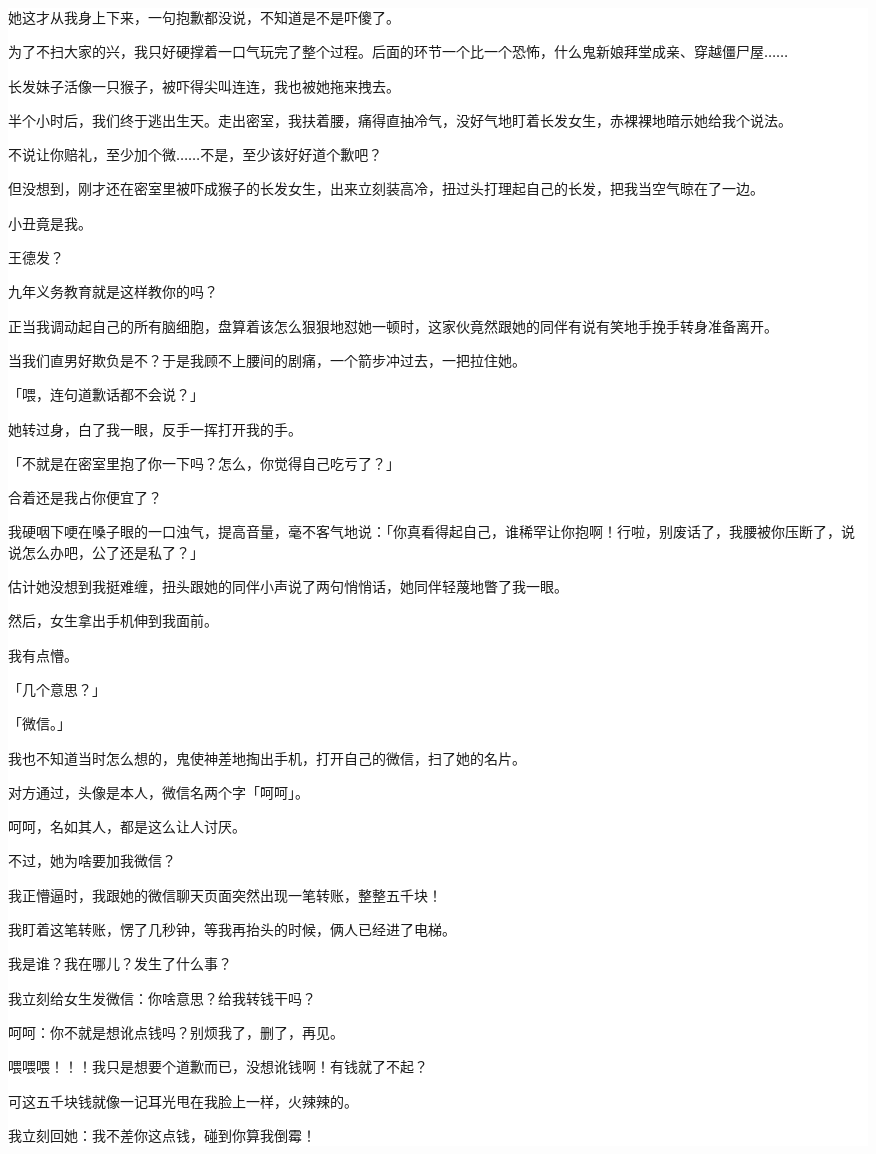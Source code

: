 她这才从我身上下来，一句抱歉都没说，不知道是不是吓傻了。

为了不扫大家的兴，我只好硬撑着一口气玩完了整个过程。后面的环节一个比一个恐怖，什么鬼新娘拜堂成亲、穿越僵尸屋……

长发妹子活像一只猴子，被吓得尖叫连连，我也被她拖来拽去。

半个小时后，我们终于逃出生天。走出密室，我扶着腰，痛得直抽冷气，没好气地盯着长发女生，赤裸裸地暗示她给我个说法。

不说让你赔礼，至少加个微……不是，至少该好好道个歉吧？

但没想到，刚才还在密室里被吓成猴子的长发女生，出来立刻装高冷，扭过头打理起自己的长发，把我当空气晾在了一边。

小丑竟是我。

王德发？

九年义务教育就是这样教你的吗？

正当我调动起自己的所有脑细胞，盘算着该怎么狠狠地怼她一顿时，这家伙竟然跟她的同伴有说有笑地手挽手转身准备离开。

当我们直男好欺负是不？于是我顾不上腰间的剧痛，一个箭步冲过去，一把拉住她。

「喂，连句道歉话都不会说？」

她转过身，白了我一眼，反手一挥打开我的手。

「不就是在密室里抱了你一下吗？怎么，你觉得自己吃亏了？」

合着还是我占你便宜了？

我硬咽下哽在嗓子眼的一口浊气，提高音量，毫不客气地说：「你真看得起自己，谁稀罕让你抱啊！行啦，别废话了，我腰被你压断了，说说怎么办吧，公了还是私了？」

估计她没想到我挺难缠，扭头跟她的同伴小声说了两句悄悄话，她同伴轻蔑地瞥了我一眼。

然后，女生拿出手机伸到我面前。

我有点懵。

「几个意思？」

「微信。」

我也不知道当时怎么想的，鬼使神差地掏出手机，打开自己的微信，扫了她的名片。

对方通过，头像是本人，微信名两个字「呵呵」。

呵呵，名如其人，都是这么让人讨厌。

不过，她为啥要加我微信？

我正懵逼时，我跟她的微信聊天页面突然出现一笔转账，整整五千块！

我盯着这笔转账，愣了几秒钟，等我再抬头的时候，俩人已经进了电梯。

我是谁？我在哪儿？发生了什么事？

我立刻给女生发微信：你啥意思？给我转钱干吗？

呵呵：你不就是想讹点钱吗？别烦我了，删了，再见。

喂喂喂！！！我只是想要个道歉而已，没想讹钱啊！有钱就了不起？

可这五千块钱就像一记耳光甩在我脸上一样，火辣辣的。

我立刻回她：我不差你这点钱，碰到你算我倒霉！
